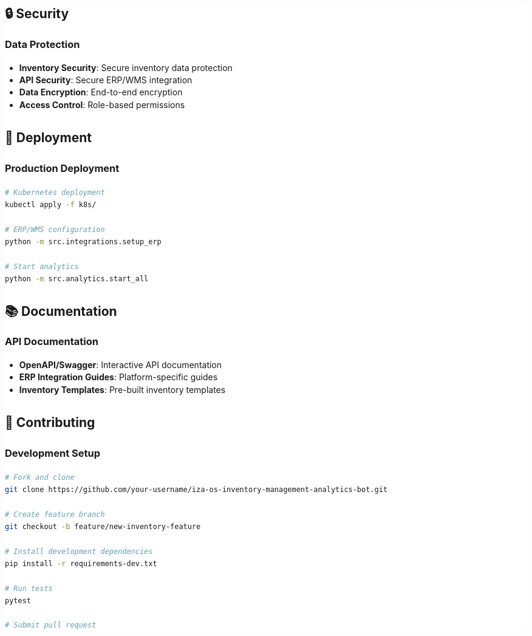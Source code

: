## 🔒 Security

### Data Protection
- **Inventory Security**: Secure inventory data protection
- **API Security**: Secure ERP/WMS integration
- **Data Encryption**: End-to-end encryption
- **Access Control**: Role-based permissions

## 🚀 Deployment

### Production Deployment
```bash
# Kubernetes deployment
kubectl apply -f k8s/

# ERP/WMS configuration
python -m src.integrations.setup_erp

# Start analytics
python -m src.analytics.start_all
```

## 📚 Documentation

### API Documentation
- **OpenAPI/Swagger**: Interactive API documentation
- **ERP Integration Guides**: Platform-specific guides
- **Inventory Templates**: Pre-built inventory templates

## 🤝 Contributing

### Development Setup
```bash
# Fork and clone
git clone https://github.com/your-username/iza-os-inventory-management-analytics-bot.git

# Create feature branch
git checkout -b feature/new-inventory-feature

# Install development dependencies
pip install -r requirements-dev.txt

# Run tests
pytest

# Submit pull request
```

